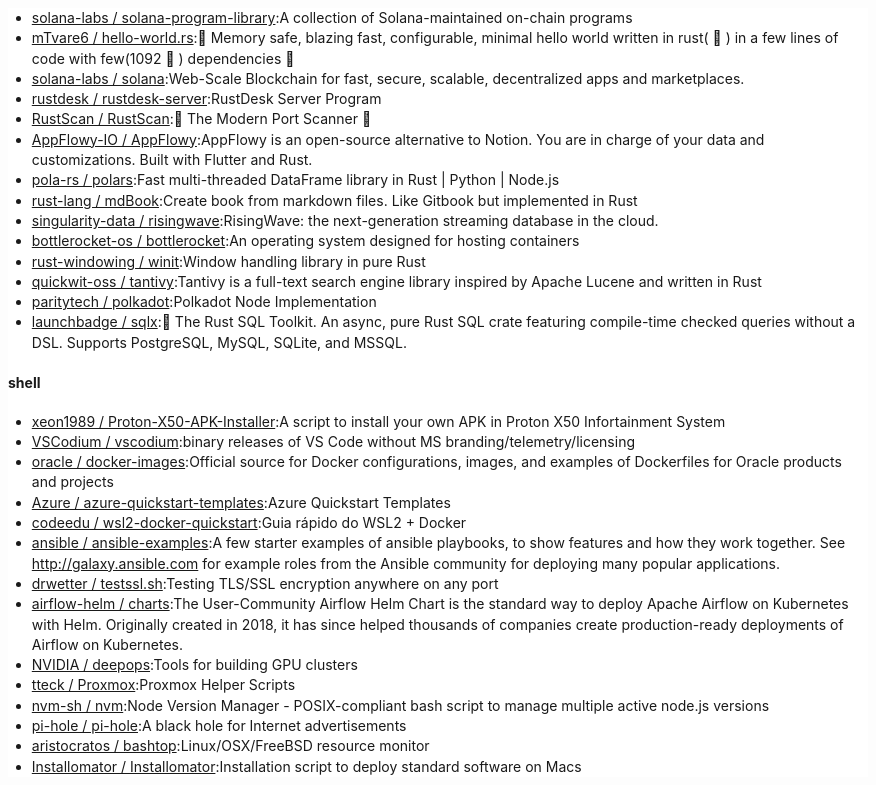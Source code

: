 * [solana-labs / solana-program-library](https://github.com/solana-labs/solana-program-library):A collection of Solana-maintained on-chain programs
* [mTvare6 / hello-world.rs](https://github.com/mTvare6/hello-world.rs):🚀
Memory safe, blazing fast, configurable, minimal hello world written in rust(
🚀
) in a few lines of code with few(1092
🚀
) dependencies
🚀
* [solana-labs / solana](https://github.com/solana-labs/solana):Web-Scale Blockchain for fast, secure, scalable, decentralized apps and marketplaces.
* [rustdesk / rustdesk-server](https://github.com/rustdesk/rustdesk-server):RustDesk Server Program
* [RustScan / RustScan](https://github.com/RustScan/RustScan):🤖
The Modern Port Scanner
🤖
* [AppFlowy-IO / AppFlowy](https://github.com/AppFlowy-IO/AppFlowy):AppFlowy is an open-source alternative to Notion. You are in charge of your data and customizations. Built with Flutter and Rust.
* [pola-rs / polars](https://github.com/pola-rs/polars):Fast multi-threaded DataFrame library in Rust | Python | Node.js
* [rust-lang / mdBook](https://github.com/rust-lang/mdBook):Create book from markdown files. Like Gitbook but implemented in Rust
* [singularity-data / risingwave](https://github.com/singularity-data/risingwave):RisingWave: the next-generation streaming database in the cloud.
* [bottlerocket-os / bottlerocket](https://github.com/bottlerocket-os/bottlerocket):An operating system designed for hosting containers
* [rust-windowing / winit](https://github.com/rust-windowing/winit):Window handling library in pure Rust
* [quickwit-oss / tantivy](https://github.com/quickwit-oss/tantivy):Tantivy is a full-text search engine library inspired by Apache Lucene and written in Rust
* [paritytech / polkadot](https://github.com/paritytech/polkadot):Polkadot Node Implementation
* [launchbadge / sqlx](https://github.com/launchbadge/sqlx):🧰
The Rust SQL Toolkit. An async, pure Rust SQL crate featuring compile-time checked queries without a DSL. Supports PostgreSQL, MySQL, SQLite, and MSSQL.

#### shell
* [xeon1989 / Proton-X50-APK-Installer](https://github.com/xeon1989/Proton-X50-APK-Installer):A script to install your own APK in Proton X50 Infortainment System
* [VSCodium / vscodium](https://github.com/VSCodium/vscodium):binary releases of VS Code without MS branding/telemetry/licensing
* [oracle / docker-images](https://github.com/oracle/docker-images):Official source for Docker configurations, images, and examples of Dockerfiles for Oracle products and projects
* [Azure / azure-quickstart-templates](https://github.com/Azure/azure-quickstart-templates):Azure Quickstart Templates
* [codeedu / wsl2-docker-quickstart](https://github.com/codeedu/wsl2-docker-quickstart):Guia rápido do WSL2 + Docker
* [ansible / ansible-examples](https://github.com/ansible/ansible-examples):A few starter examples of ansible playbooks, to show features and how they work together. See http://galaxy.ansible.com for example roles from the Ansible community for deploying many popular applications.
* [drwetter / testssl.sh](https://github.com/drwetter/testssl.sh):Testing TLS/SSL encryption anywhere on any port
* [airflow-helm / charts](https://github.com/airflow-helm/charts):The User-Community Airflow Helm Chart is the standard way to deploy Apache Airflow on Kubernetes with Helm. Originally created in 2018, it has since helped thousands of companies create production-ready deployments of Airflow on Kubernetes.
* [NVIDIA / deepops](https://github.com/NVIDIA/deepops):Tools for building GPU clusters
* [tteck / Proxmox](https://github.com/tteck/Proxmox):Proxmox Helper Scripts
* [nvm-sh / nvm](https://github.com/nvm-sh/nvm):Node Version Manager - POSIX-compliant bash script to manage multiple active node.js versions
* [pi-hole / pi-hole](https://github.com/pi-hole/pi-hole):A black hole for Internet advertisements
* [aristocratos / bashtop](https://github.com/aristocratos/bashtop):Linux/OSX/FreeBSD resource monitor
* [Installomator / Installomator](https://github.com/Installomator/Installomator):Installation script to deploy standard software on Macs